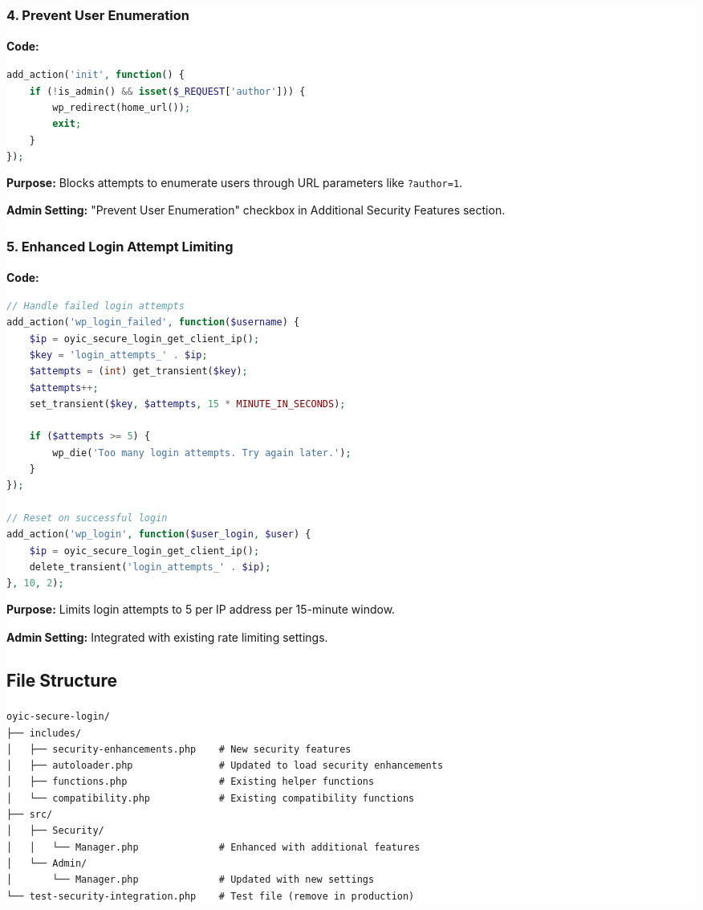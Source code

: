 ### 4. Prevent User Enumeration

**Code:**
```php
add_action('init', function() {
    if (!is_admin() && isset($_REQUEST['author'])) {
        wp_redirect(home_url());
        exit;
    }
});
```

**Purpose:** Blocks attempts to enumerate users through URL parameters like `?author=1`.

**Admin Setting:** "Prevent User Enumeration" checkbox in Additional Security Features section.

### 5. Enhanced Login Attempt Limiting

**Code:**
```php
// Handle failed login attempts
add_action('wp_login_failed', function($username) {
    $ip = oyic_secure_login_get_client_ip();
    $key = 'login_attempts_' . $ip;
    $attempts = (int) get_transient($key);
    $attempts++;
    set_transient($key, $attempts, 15 * MINUTE_IN_SECONDS);

    if ($attempts >= 5) {
        wp_die('Too many login attempts. Try again later.');
    }
});

// Reset on successful login
add_action('wp_login', function($user_login, $user) {
    $ip = oyic_secure_login_get_client_ip();
    delete_transient('login_attempts_' . $ip);
}, 10, 2);
```

**Purpose:** Limits login attempts to 5 per IP address per 15-minute window.

**Admin Setting:** Integrated with existing rate limiting settings.

## File Structure

```
oyic-secure-login/
├── includes/
│   ├── security-enhancements.php    # New security features
│   ├── autoloader.php               # Updated to load security enhancements
│   ├── functions.php                # Existing helper functions
│   └── compatibility.php            # Existing compatibility functions
├── src/
│   ├── Security/
│   │   └── Manager.php              # Enhanced with additional features
│   └── Admin/
│       └── Manager.php              # Updated with new settings
└── test-security-integration.php    # Test file (remove in production)
```
